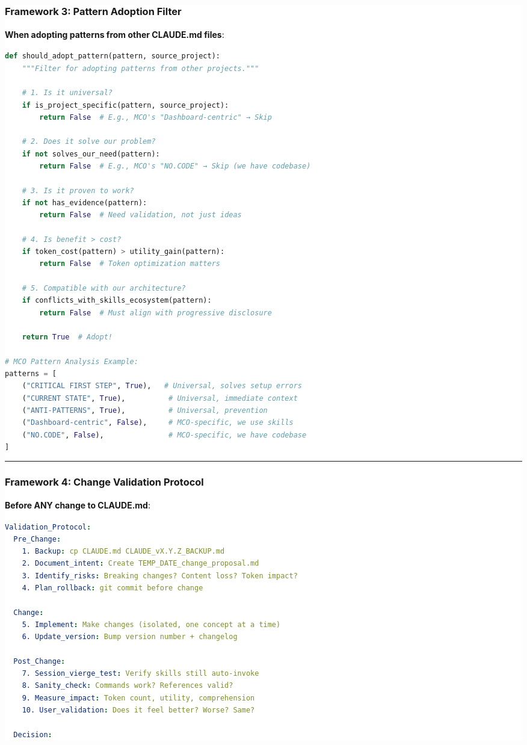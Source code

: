 ### Framework 3: Pattern Adoption Filter

**When adopting patterns from other CLAUDE.md files**:

```python
def should_adopt_pattern(pattern, source_project):
    """Filter for adopting patterns from other projects."""

    # 1. Is it universal?
    if is_project_specific(pattern, source_project):
        return False  # E.g., MCO's "Dashboard-centric" → Skip

    # 2. Does it solve our problem?
    if not solves_our_need(pattern):
        return False  # E.g., MCO's "NO.CODE" → Skip (we have codebase)

    # 3. Is it proven to work?
    if not has_evidence(pattern):
        return False  # Need validation, not just ideas

    # 4. Is benefit > cost?
    if token_cost(pattern) > utility_gain(pattern):
        return False  # Token optimization matters

    # 5. Compatible with our architecture?
    if conflicts_with_skills_ecosystem(pattern):
        return False  # Must align with progressive disclosure

    return True  # Adopt!

# MCO Pattern Analysis Example:
patterns = [
    ("CRITICAL FIRST STEP", True),   # Universal, solves setup errors
    ("CURRENT STATE", True),          # Universal, immediate context
    ("ANTI-PATTERNS", True),          # Universal, prevention
    ("Dashboard-centric", False),     # MCO-specific, we use skills
    ("NO.CODE", False),               # MCO-specific, we have codebase
]
```

---

### Framework 4: Change Validation Protocol

**Before ANY change to CLAUDE.md**:

```yaml
Validation_Protocol:
  Pre_Change:
    1. Backup: cp CLAUDE.md CLAUDE_vX.Y.Z_BACKUP.md
    2. Document_intent: Create TEMP_DATE_change_proposal.md
    3. Identify_risks: Breaking changes? Content loss? Token impact?
    4. Plan_rollback: git commit before change

  Change:
    5. Implement: Make changes (isolated, one concept at a time)
    6. Update_version: Bump version number + changelog

  Post_Change:
    7. Session_vierge_test: Verify skills still auto-invoke
    8. Sanity_check: Commands work? References valid?
    9. Measure_impact: Token count, utility, comprehension
    10. User_validation: Does it feel better? Worse? Same?

  Decision:
```